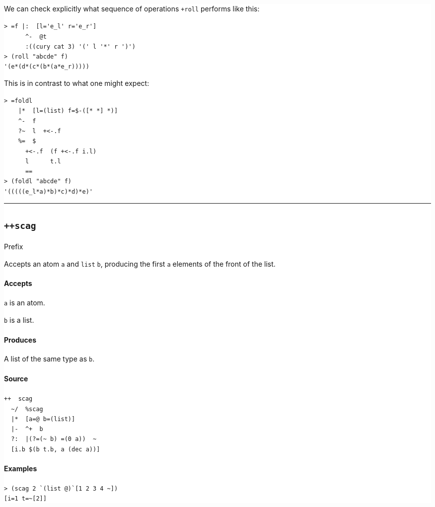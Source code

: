 We can check explicitly what sequence of operations `+roll` performs like this:
```
> =f |:  [l='e_l' r='e_r']
      ^-  @t
      :((cury cat 3) '(' l '*' r ')')
> (roll "abcde" f)
'(e*(d*(c*(b*(a*e_r)))))
```
This is in contrast to what one might expect:
```
> =foldl
    |*  [l=(list) f=$-([* *] *)]
    ^-  f
    ?~  l  +<-.f
    %=  $
      +<-.f  (f +<-.f i.l)
      l      t.l
      ==
> (foldl "abcde" f)
'(((((e_l*a)*b)*c)*d)*e)'
```

---

## `++scag`

Prefix

Accepts an atom `a` and `list` `b`, producing the first `a` elements of
the front of the list.

#### Accepts

`a` is an atom.

`b` is a list.

#### Produces

A list of the same type as `b`.

#### Source

```hoon
++  scag
  ~/  %scag
  |*  [a=@ b=(list)]
  |-  ^+  b
  ?:  |(?=(~ b) =(0 a))  ~
  [i.b $(b t.b, a (dec a))]
```

#### Examples

```
> (scag 2 `(list @)`[1 2 3 4 ~])
[i=1 t=~[2]]
```
